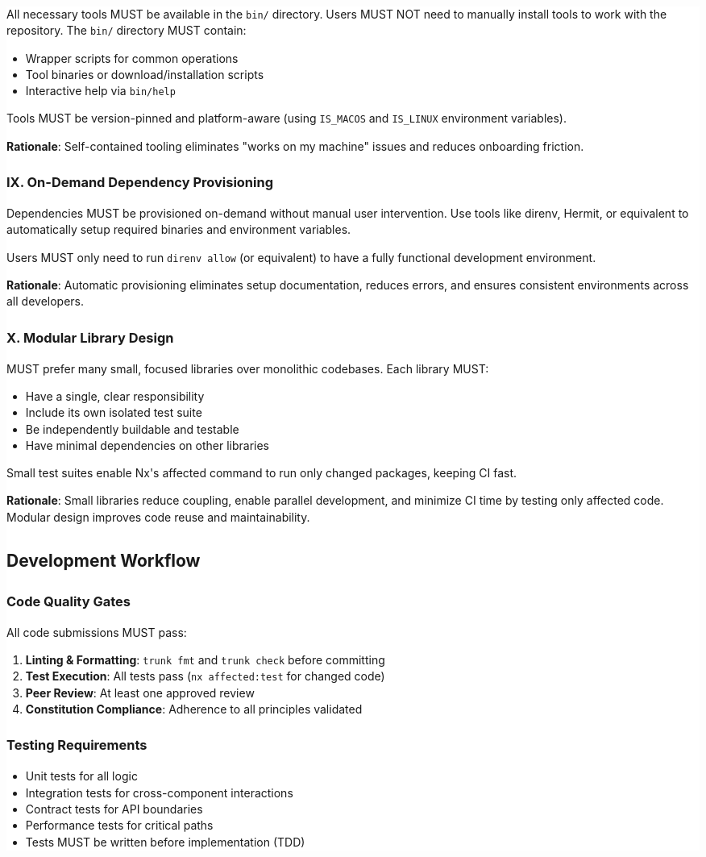 All necessary tools MUST be available in the `bin/` directory. Users MUST NOT need to manually
install tools to work with the repository. The `bin/` directory MUST contain:
- Wrapper scripts for common operations
- Tool binaries or download/installation scripts
- Interactive help via `bin/help`

Tools MUST be version-pinned and platform-aware (using `IS_MACOS` and `IS_LINUX` environment
variables).

**Rationale**: Self-contained tooling eliminates "works on my machine" issues and reduces
onboarding friction.

### IX. On-Demand Dependency Provisioning

Dependencies MUST be provisioned on-demand without manual user intervention. Use tools like
direnv, Hermit, or equivalent to automatically setup required binaries and environment
variables.

Users MUST only need to run `direnv allow` (or equivalent) to have a fully functional
development environment.

**Rationale**: Automatic provisioning eliminates setup documentation, reduces errors, and
ensures consistent environments across all developers.

### X. Modular Library Design

MUST prefer many small, focused libraries over monolithic codebases. Each library MUST:
- Have a single, clear responsibility
- Include its own isolated test suite
- Be independently buildable and testable
- Have minimal dependencies on other libraries

Small test suites enable Nx's affected command to run only changed packages, keeping CI fast.

**Rationale**: Small libraries reduce coupling, enable parallel development, and minimize CI
time by testing only affected code. Modular design improves code reuse and maintainability.

## Development Workflow

### Code Quality Gates

All code submissions MUST pass:
1. **Linting & Formatting**: `trunk fmt` and `trunk check` before committing
2. **Test Execution**: All tests pass (`nx affected:test` for changed code)
3. **Peer Review**: At least one approved review
4. **Constitution Compliance**: Adherence to all principles validated

### Testing Requirements

- Unit tests for all logic
- Integration tests for cross-component interactions
- Contract tests for API boundaries
- Performance tests for critical paths
- Tests MUST be written before implementation (TDD)
